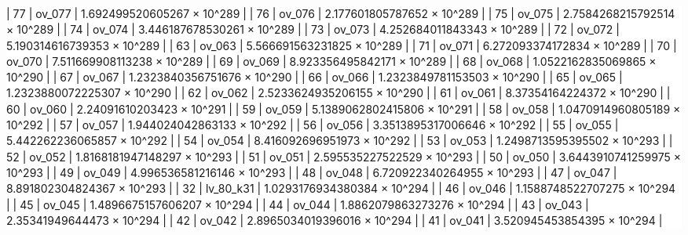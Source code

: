 | 77 | ov_077 | 1.692499520605267 × 10^289 |
| 76 | ov_076 | 2.177601805787652 × 10^289 |
| 75 | ov_075 | 2.7584268215792514 × 10^289 |
| 74 | ov_074 | 3.446187678530261 × 10^289 |
| 73 | ov_073 | 4.252684011843343 × 10^289 |
| 72 | ov_072 | 5.190314616739353 × 10^289 |
| 63 | ov_063 | 5.566691563231825 × 10^289 |
| 71 | ov_071 | 6.272093374172834 × 10^289 |
| 70 | ov_070 | 7.511669908113238 × 10^289 |
| 69 | ov_069 | 8.923356495842171 × 10^289 |
| 68 | ov_068 | 1.0522162835069865 × 10^290 |
| 67 | ov_067 | 1.2323840356751676 × 10^290 |
| 66 | ov_066 | 1.2323849781153503 × 10^290 |
| 65 | ov_065 | 1.2323880072225307 × 10^290 |
| 62 | ov_062 | 2.5233624935206155 × 10^290 |
| 61 | ov_061 | 8.37354164224372 × 10^290 |
| 60 | ov_060 | 2.24091610203423 × 10^291 |
| 59 | ov_059 | 5.1389062802415806 × 10^291 |
| 58 | ov_058 | 1.0470914960805189 × 10^292 |
| 57 | ov_057 | 1.944024042863133 × 10^292 |
| 56 | ov_056 | 3.3513895317006646 × 10^292 |
| 55 | ov_055 | 5.442262236065857 × 10^292 |
| 54 | ov_054 | 8.416092696951973 × 10^292 |
| 53 | ov_053 | 1.2498713595395502 × 10^293 |
| 52 | ov_052 | 1.8168181947148297 × 10^293 |
| 51 | ov_051 | 2.595535227522529 × 10^293 |
| 50 | ov_050 | 3.6443910741259975 × 10^293 |
| 49 | ov_049 | 4.996536581216146 × 10^293 |
| 48 | ov_048 | 6.720922340264955 × 10^293 |
| 47 | ov_047 | 8.891802304824367 × 10^293 |
| 32 | lv_80_k31 | 1.0293176934380384 × 10^294 |
| 46 | ov_046 | 1.1588748522707275 × 10^294 |
| 45 | ov_045 | 1.4896675157606207 × 10^294 |
| 44 | ov_044 | 1.8862079863273276 × 10^294 |
| 43 | ov_043 | 2.35341949644473 × 10^294 |
| 42 | ov_042 | 2.8965034019396016 × 10^294 |
| 41 | ov_041 | 3.520945453854395 × 10^294 |